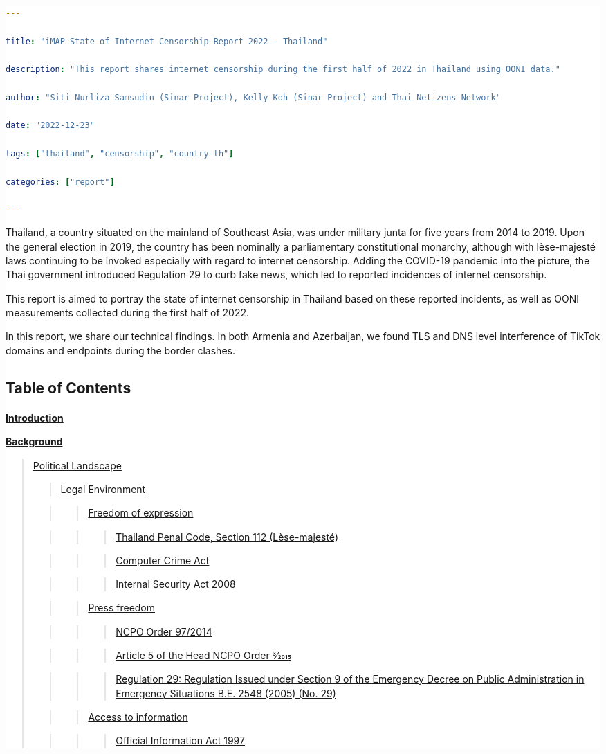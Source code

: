 ```yaml
---

title: "iMAP State of Internet Censorship Report 2022 - Thailand"

description: "This report shares internet censorship during the first half of 2022 in Thailand using OONI data."

author: "Siti Nurliza Samsudin (Sinar Project), Kelly Koh (Sinar Project) and Thai Netizens Network"

date: "2022-12-23"

tags: ["thailand", "censorship", "country-th"]

categories: ["report"]

---
```


Thailand, a country situated on the mainland of Southeast Asia, was under military junta for five years from 2014 to 2019. Upon the general election in 2019, the country has been nominally a parliamentary constitutional monarchy, although with lèse-majesté laws continuing to be invoked especially with regard to internet censorship. Adding the COVID-19 pandemic into the picture, the Thai government introduced Regulation 29 to curb fake news, which led to reported incidences of internet censorship.

This report is aimed to portray the state of internet censorship in Thailand based on these reported incidents, as well as OONI measurements collected during the first half of 2022.

In this report, we share our technical findings. In both Armenia and Azerbaijan, we found TLS and DNS level interference of TikTok domains and endpoints during the border clashes.


## Table of Contents

**[Introduction](#introduction)**

**[Background](#background)**

> [Political Landscape](#political-landscape)
>
> >[Legal Environment](#legal-environment)
>
>>> [Freedom of expression](#freedom-of-expression) 
>
> >>>[Thailand Penal Code, Section 112
> (Lèse-majesté)](#thailand-penal-code-section-112-lèse-majesté) 
>
>>>> [Computer Crime Act](#computer-crime-act) 
>
>>>> [Internal Security Act 2008](#internal-security-act-2008) 
>
>>>[Press freedom](#press-freedom)
>
>>>>[NCPO Order 97/2014](#ncpo-order-972014) 
>
>>>> [Article 5 of the Head NCPO Order  3⁄2015](#article-5-of-the-head-ncpo-order-32015) 
>
>>>> [Regulation 29: Regulation Issued under Section 9 of the Emergency Decree on Public Administration in Emergency Situations B.E. 2548 (2005) (No. 29)](#regulation-29-regulation-issued-under-section-9-of-the-emergency-decree-on-public-administration-in-emergency-situations-b.e.-2548-2005-no.-29)
>
>>>[Access to information](#access-to-information) 
>
>>>>[Official Information Act 1997](#official-information-act-1997) 